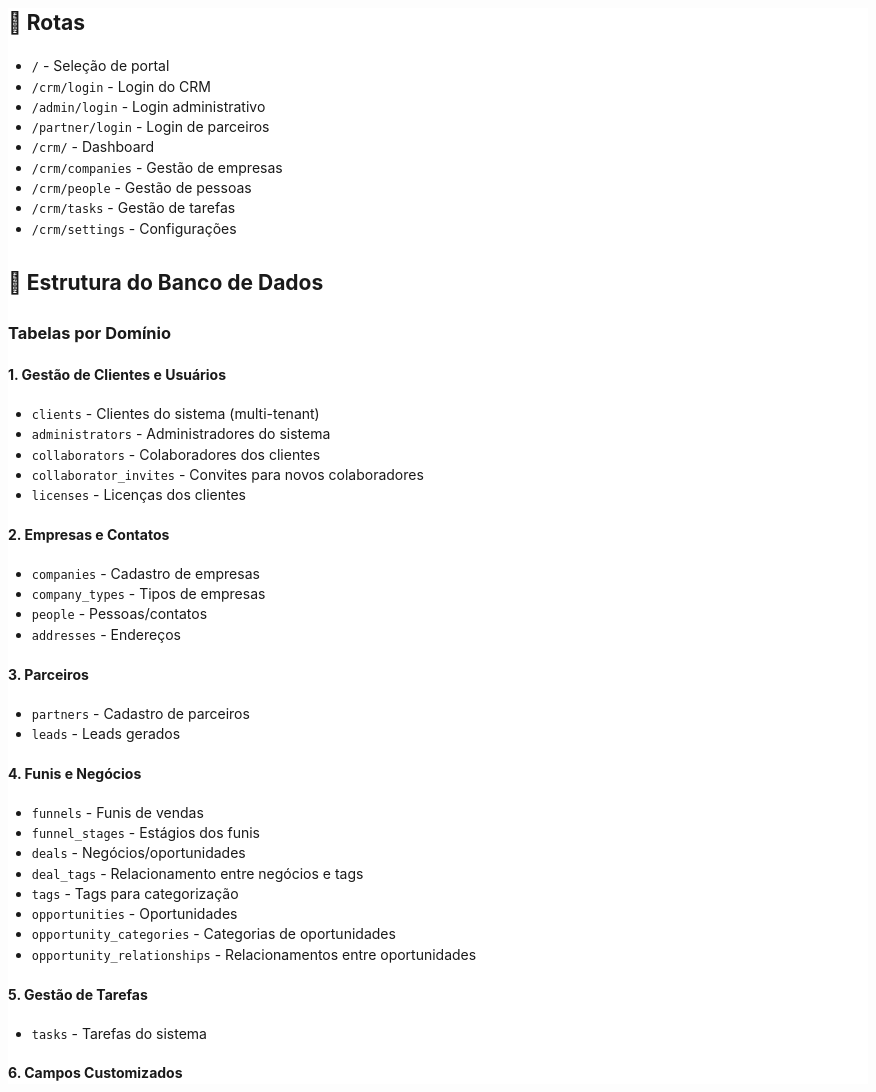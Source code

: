 ## 🚦 Rotas

- `/` - Seleção de portal
- `/crm/login` - Login do CRM
- `/admin/login` - Login administrativo
- `/partner/login` - Login de parceiros
- `/crm/` - Dashboard
- `/crm/companies` - Gestão de empresas
- `/crm/people` - Gestão de pessoas
- `/crm/tasks` - Gestão de tarefas
- `/crm/settings` - Configurações

## 💾 Estrutura do Banco de Dados

### Tabelas por Domínio

#### 1. Gestão de Clientes e Usuários

- `clients` - Clientes do sistema (multi-tenant)
- `administrators` - Administradores do sistema
- `collaborators` - Colaboradores dos clientes
- `collaborator_invites` - Convites para novos colaboradores
- `licenses` - Licenças dos clientes

#### 2. Empresas e Contatos

- `companies` - Cadastro de empresas
- `company_types` - Tipos de empresas
- `people` - Pessoas/contatos
- `addresses` - Endereços

#### 3. Parceiros

- `partners` - Cadastro de parceiros
- `leads` - Leads gerados

#### 4. Funis e Negócios

- `funnels` - Funis de vendas
- `funnel_stages` - Estágios dos funis
- `deals` - Negócios/oportunidades
- `deal_tags` - Relacionamento entre negócios e tags
- `tags` - Tags para categorização
- `opportunities` - Oportunidades
- `opportunity_categories` - Categorias de oportunidades
- `opportunity_relationships` - Relacionamentos entre oportunidades

#### 5. Gestão de Tarefas

- `tasks` - Tarefas do sistema

#### 6. Campos Customizados
